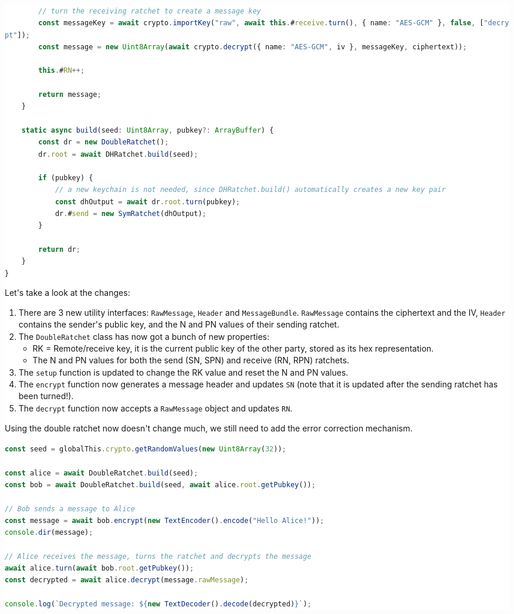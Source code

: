 ```typescript
        // turn the receiving ratchet to create a message key
        const messageKey = await crypto.importKey("raw", await this.#receive.turn(), { name: "AES-GCM" }, false, ["decrypt"]);
        const message = new Uint8Array(await crypto.decrypt({ name: "AES-GCM", iv }, messageKey, ciphertext));

        this.#RN++;

        return message;
    }

    static async build(seed: Uint8Array, pubkey?: ArrayBuffer) {
        const dr = new DoubleRatchet();
        dr.root = await DHRatchet.build(seed);

        if (pubkey) {
            // a new keychain is not needed, since DHRatchet.build() automatically creates a new key pair
            const dhOutput = await dr.root.turn(pubkey);
            dr.#send = new SymRatchet(dhOutput);
        }

        return dr;
    }
}
```

Let's take a look at the changes:

1. There are 3 new utility interfaces: `RawMessage`, `Header` and `MessageBundle`. `RawMessage` contains the ciphertext and the IV, `Header` contains the sender's public key, and the N and PN values of their sending ratchet.
2. The `DoubleRatchet` class has now got a bunch of new properties:
   - RK = Remote/receive key, it is the current public key of the other party, stored as its hex representation.
   - The N and PN values for both the send (SN, SPN) and receive (RN, RPN) ratchets.
3. The `setup` function is updated to change the RK value and reset the N and PN values.
4. The `encrypt` function now generates a message header and updates `SN` (note that it is updated after the sending ratchet has been turned!).
5. The `decrypt` function now accepts a `RawMessage` object and updates `RN`.

Using the double ratchet now doesn't change much, we still need to add the error correction mechanism.

```typescript
const seed = globalThis.crypto.getRandomValues(new Uint8Array(32));

const alice = await DoubleRatchet.build(seed);
const bob = await DoubleRatchet.build(seed, await alice.root.getPubkey());

// Bob sends a message to Alice
const message = await bob.encrypt(new TextEncoder().encode("Hello Alice!"));
console.dir(message);

// Alice receives the message, turns the ratchet and decrypts the message
await alice.turn(await bob.root.getPubkey());
const decrypted = await alice.decrypt(message.rawMessage);

console.log(`Decrypted message: ${new TextDecoder().decode(decrypted)}`);
```
